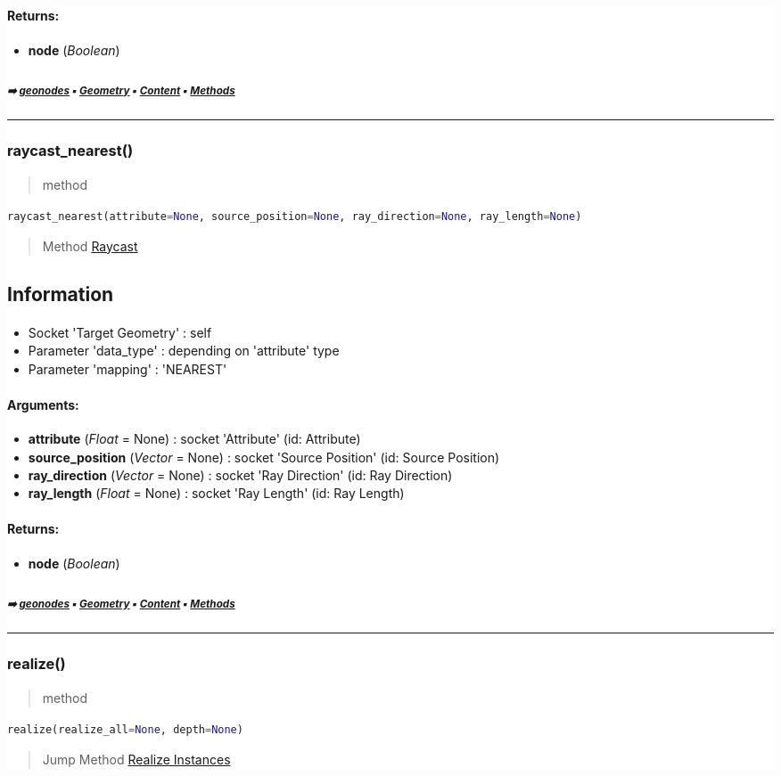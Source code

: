 

#### Returns:
- **node** (_Boolean_)

##### <sub>:arrow_right: [geonodes](index.md#geonodes) :black_small_square: [Geometry](geometry.md#geometry) :black_small_square: [Content](geometry.md#content) :black_small_square: [Methods](geometry.md#methods)</sub>

----------
### raycast_nearest()

> method

``` python
raycast_nearest(attribute=None, source_position=None, ray_direction=None, ray_length=None)
```

> Method [Raycast](https://docs.blender.org/manual/en/latest/modeling/geometry_nodes/geometry/sample/raycast.html)

Information
-----------
- Socket 'Target Geometry' : self
- Parameter 'data_type' : depending on 'attribute' type
- Parameter 'mapping' : 'NEAREST'

#### Arguments:
- **attribute** (_Float_ = None) : socket 'Attribute' (id: Attribute)
- **source_position** (_Vector_ = None) : socket 'Source Position' (id: Source Position)
- **ray_direction** (_Vector_ = None) : socket 'Ray Direction' (id: Ray Direction)
- **ray_length** (_Float_ = None) : socket 'Ray Length' (id: Ray Length)



#### Returns:
- **node** (_Boolean_)

##### <sub>:arrow_right: [geonodes](index.md#geonodes) :black_small_square: [Geometry](geometry.md#geometry) :black_small_square: [Content](geometry.md#content) :black_small_square: [Methods](geometry.md#methods)</sub>

----------
### realize()

> method

``` python
realize(realize_all=None, depth=None)
```

> Jump Method [Realize Instances](https://docs.blender.org/manual/en/latest/modeling/geometry_nodes/instances/realize_instances.html)
